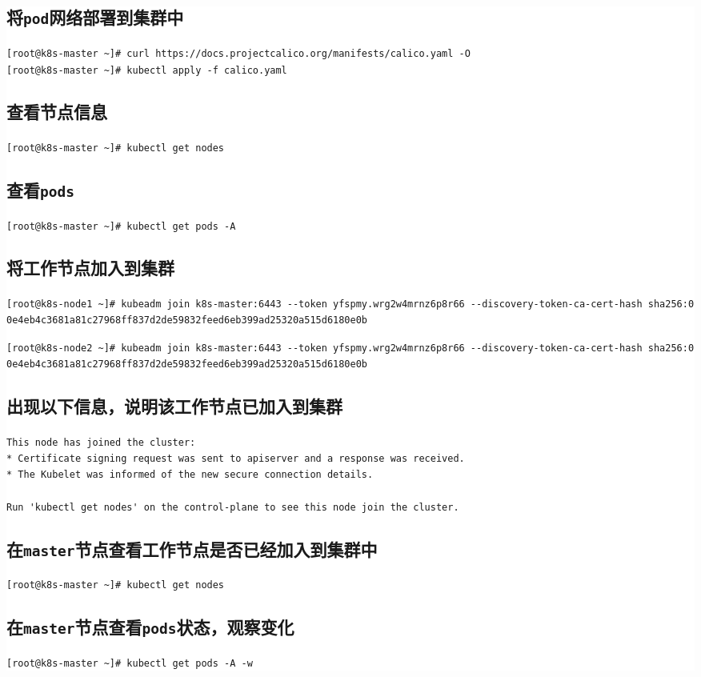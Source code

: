 ## 将`pod`网络部署到集群中

```shell
[root@k8s-master ~]# curl https://docs.projectcalico.org/manifests/calico.yaml -O
[root@k8s-master ~]# kubectl apply -f calico.yaml
```

## 查看节点信息

```shell
[root@k8s-master ~]# kubectl get nodes
```

## 查看`pods`

```shell
[root@k8s-master ~]# kubectl get pods -A
```

## 将工作节点加入到集群

```shell
[root@k8s-node1 ~]# kubeadm join k8s-master:6443 --token yfspmy.wrg2w4mrnz6p8r66 --discovery-token-ca-cert-hash sha256:00e4eb4c3681a81c27968ff837d2de59832feed6eb399ad25320a515d6180e0b
```

```shell
[root@k8s-node2 ~]# kubeadm join k8s-master:6443 --token yfspmy.wrg2w4mrnz6p8r66 --discovery-token-ca-cert-hash sha256:00e4eb4c3681a81c27968ff837d2de59832feed6eb399ad25320a515d6180e0b
```

## 出现以下信息，说明该工作节点已加入到集群

```
This node has joined the cluster:
* Certificate signing request was sent to apiserver and a response was received.
* The Kubelet was informed of the new secure connection details.

Run 'kubectl get nodes' on the control-plane to see this node join the cluster.
```

## 在`master`节点查看工作节点是否已经加入到集群中

```shell
[root@k8s-master ~]# kubectl get nodes
```

## 在`master`节点查看`pods`状态，观察变化

```shell
[root@k8s-master ~]# kubectl get pods -A -w
```
